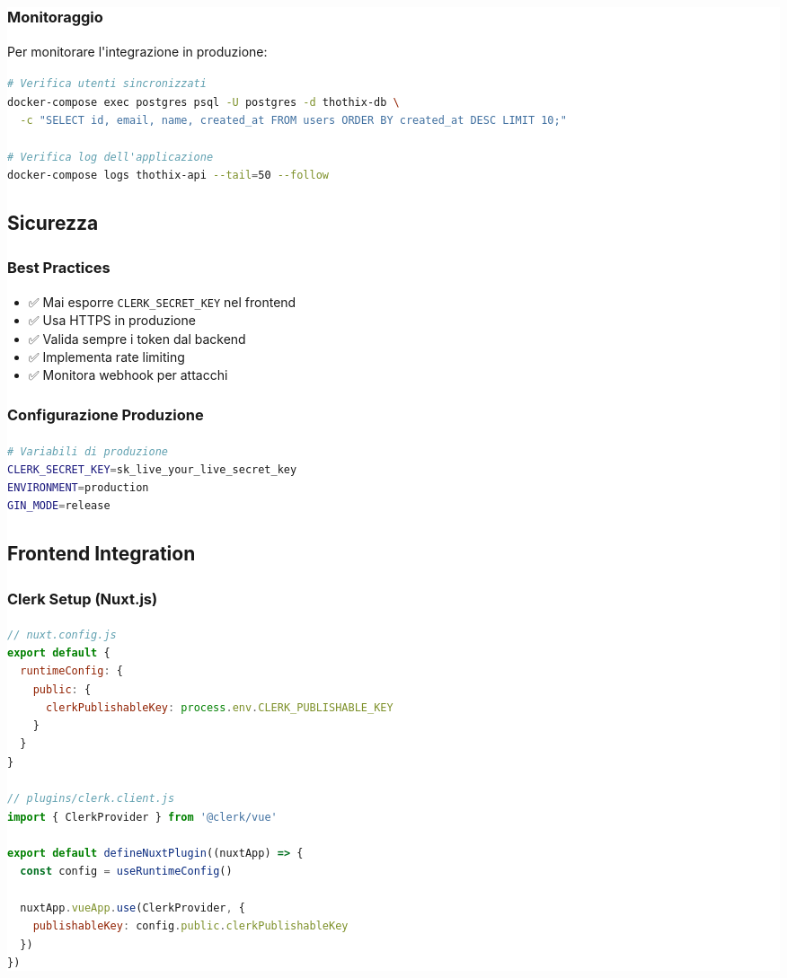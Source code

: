 ### Monitoraggio

Per monitorare l'integrazione in produzione:

```bash
# Verifica utenti sincronizzati
docker-compose exec postgres psql -U postgres -d thothix-db \
  -c "SELECT id, email, name, created_at FROM users ORDER BY created_at DESC LIMIT 10;"

# Verifica log dell'applicazione
docker-compose logs thothix-api --tail=50 --follow
```

## Sicurezza

### Best Practices

- ✅ Mai esporre `CLERK_SECRET_KEY` nel frontend
- ✅ Usa HTTPS in produzione
- ✅ Valida sempre i token dal backend
- ✅ Implementa rate limiting
- ✅ Monitora webhook per attacchi

### Configurazione Produzione

```bash
# Variabili di produzione
CLERK_SECRET_KEY=sk_live_your_live_secret_key
ENVIRONMENT=production
GIN_MODE=release
```

## Frontend Integration

### Clerk Setup (Nuxt.js)

```javascript
// nuxt.config.js
export default {
  runtimeConfig: {
    public: {
      clerkPublishableKey: process.env.CLERK_PUBLISHABLE_KEY
    }
  }
}

// plugins/clerk.client.js
import { ClerkProvider } from '@clerk/vue'

export default defineNuxtPlugin((nuxtApp) => {
  const config = useRuntimeConfig()
  
  nuxtApp.vueApp.use(ClerkProvider, {
    publishableKey: config.public.clerkPublishableKey
  })
})
```
